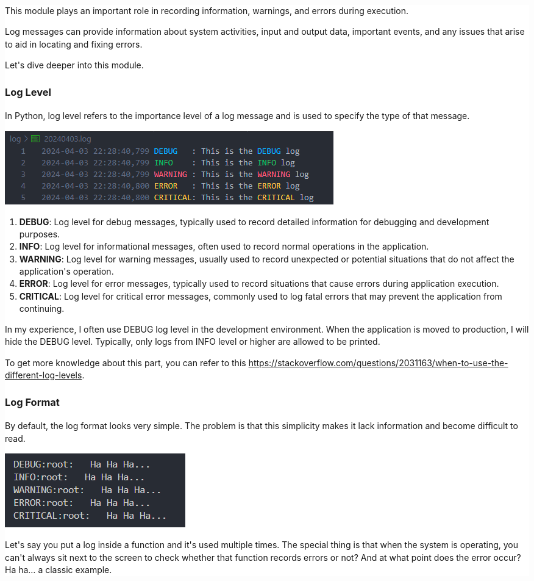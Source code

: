 This module plays an important role in recording information, warnings, and errors during execution.

Log messages can provide information about system activities, input and output data, important events, and any issues that arise to aid in locating and fixing errors.

Let's dive deeper into this module.

### Log Level

In Python, log level refers to the importance level of a log message and is used to specify the type of that message.

![Log level](./log-level.png)

1. **DEBUG**: Log level for debug messages, typically used to record detailed information for debugging and development purposes.
2. **INFO**: Log level for informational messages, often used to record normal operations in the application.
3. **WARNING**: Log level for warning messages, usually used to record unexpected or potential situations that do not affect the application's operation.
4. **ERROR**: Log level for error messages, typically used to record situations that cause errors during application execution.
5. **CRITICAL**: Log level for critical error messages, commonly used to log fatal errors that may prevent the application from continuing.

In my experience, I often use DEBUG log level in the development environment. When the application is moved to production, I will hide the DEBUG level. Typically, only logs from INFO level or higher are allowed to be printed.

To get more knowledge about this part, you can refer to this https://stackoverflow.com/questions/2031163/when-to-use-the-different-log-levels.

### Log Format

By default, the log format looks very simple. The problem is that this simplicity makes it lack information and become difficult to read.

![Log before format](./log-before-format.png)

Let's say you put a log inside a function and it's used multiple times. The special thing is that when the system is operating, you can't always sit next to the screen to check whether that function records errors or not? And at what point does the error occur? Ha ha… a classic example.
